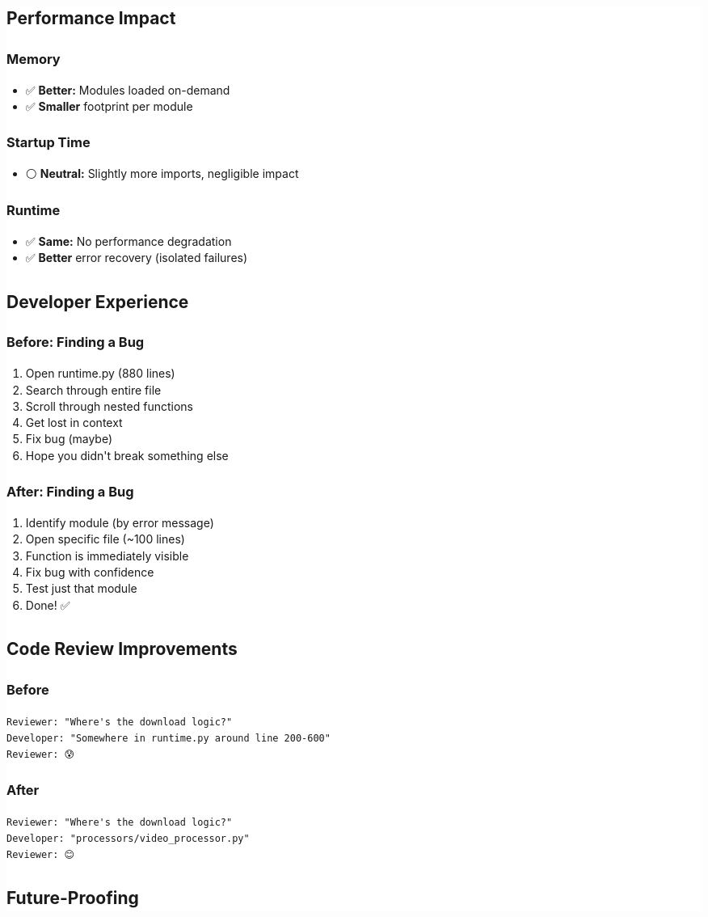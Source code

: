 ## Performance Impact

### Memory
- ✅ **Better:** Modules loaded on-demand
- ✅ **Smaller** footprint per module

### Startup Time
- ⚪ **Neutral:** Slightly more imports, negligible impact

### Runtime
- ✅ **Same:** No performance degradation
- ✅ **Better** error recovery (isolated failures)

## Developer Experience

### Before: Finding a Bug
1. Open runtime.py (880 lines)
2. Search through entire file
3. Scroll through nested functions
4. Get lost in context
5. Fix bug (maybe)
6. Hope you didn't break something else

### After: Finding a Bug
1. Identify module (by error message)
2. Open specific file (~100 lines)
3. Function is immediately visible
4. Fix bug with confidence
5. Test just that module
6. Done! ✅

## Code Review Improvements

### Before
```
Reviewer: "Where's the download logic?"
Developer: "Somewhere in runtime.py around line 200-600"
Reviewer: 😰
```

### After
```
Reviewer: "Where's the download logic?"
Developer: "processors/video_processor.py"
Reviewer: 😊
```

## Future-Proofing
